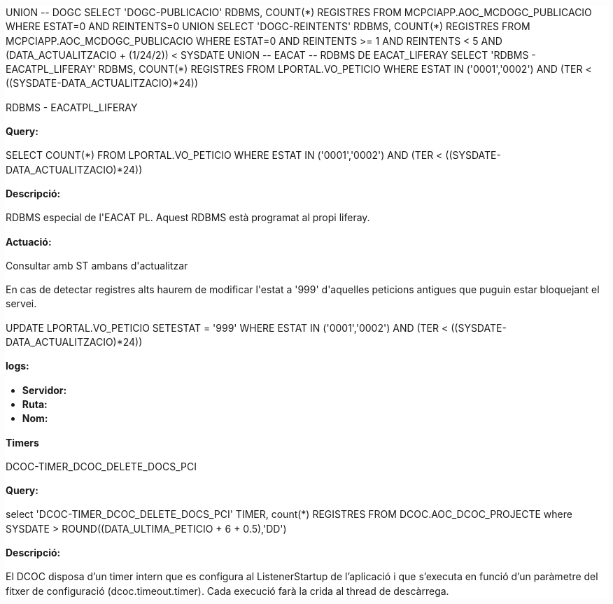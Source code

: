 UNION
-- DOGC
SELECT 'DOGC-PUBLICACIO' RDBMS, COUNT(\*) REGISTRES FROM MCPCIAPP.AOC\_MCDOGC\_PUBLICACIO WHERE ESTAT=0 AND REINTENTS=0
UNION
SELECT 'DOGC-REINTENTS' RDBMS, COUNT(\*) REGISTRES FROM MCPCIAPP.AOC\_MCDOGC\_PUBLICACIO WHERE ESTAT=0 AND REINTENTS >= 1 AND REINTENTS < 5 AND (DATA\_ACTUALITZACIO + (1/24/2)) < SYSDATE
UNION
-- EACAT
-- RDBMS DE EACAT\_LIFERAY
SELECT 'RDBMS - EACATPL\_LIFERAY' RDBMS, COUNT(\*) REGISTRES FROM LPORTAL.VO\_PETICIO WHERE ESTAT IN ('0001','0002') AND (TER < ((SYSDATE-DATA\_ACTUALITZACIO)\*24))

RDBMS - EACATPL\_LIFERAY

  

**Query:**

SELECT COUNT(\*) FROM LPORTAL.VO\_PETICIO WHERE ESTAT IN ('0001','0002') AND (TER < ((SYSDATE-DATA\_ACTUALITZACIO)\*24))

**Descripció:** 

RDBMS especial de l'EACAT PL. Aquest RDBMS està programat al propi liferay.

  

**Actuació:** 

Consultar amb ST ambans d'actualitzar

En cas de detectar registres alts haurem de modificar l'estat a '999' d'aquelles peticions antigues que puguin estar bloquejant el servei.

UPDATE LPORTAL.VO\_PETICIO
SETESTAT = '999' 
 WHERE ESTAT IN ('0001','0002') AND (TER < ((SYSDATE-DATA\_ACTUALITZACIO)\*24))

  

**logs:** 

*   **Servidor:**
*   **Ruta:**
*   **Nom:**  

**Timers**

DCOC-TIMER\_DCOC\_DELETE\_DOCS\_PCI

  

**Query:**

select 'DCOC-TIMER\_DCOC\_DELETE\_DOCS\_PCI' TIMER, count(\*) REGISTRES FROM DCOC.AOC\_DCOC\_PROJECTE where SYSDATE > ROUND((DATA\_ULTIMA\_PETICIO + 6 + 0.5),'DD')

**Descripció:** 

El DCOC disposa d’un timer intern que es configura al ListenerStartup de l’aplicació i que s’executa en funció d’un paràmetre del fitxer de configuració (dcoc.timeout.timer). Cada execució farà la crida al thread de descàrrega.
